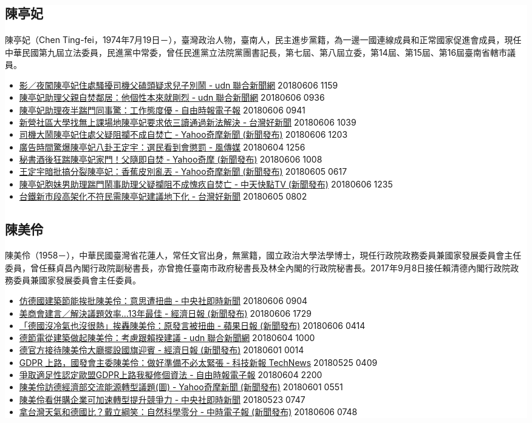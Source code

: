 ## 陳亭妃

陳亭妃（Chen Ting-fei，1974年7月19日－），臺灣政治人物，臺南人，民主進步黨籍，為一邊一國連線成員和正常國家促進會成員，現任中華民國第九屆立法委員，民進黨中常委，曾任民進黨立法院黨團書記長，第七屆、第八屆立委，第14屆、第15屆、第16屆臺南省轄市議員。
- [影／夜闖陳亭妃住處騷擾司機父磕頭疑求兒子別鬧 - udn 聯合新聞網](https://udn.com/news/story/7320/3184071 "影／夜闖陳亭妃住處騷擾司機父磕頭疑求兒子別鬧 - udn 聯合新聞網") 20180606 1159
- [陳亭妃助理父親自焚鄰居：他個性本來就剛烈 - udn 聯合新聞網](https://udn.com/news/story/7321/3183792?from=udn-catebreaknews_ch2 "陳亭妃助理父親自焚鄰居：他個性本來就剛烈 - udn 聯合新聞網") 20180606 0936
- [陳亭妃助理夜半踹門同事驚：工作態度優 - 自由時報電子報](http://news.ltn.com.tw/news/society/breakingnews/2449783 "陳亭妃助理夜半踹門同事驚：工作態度優 - 自由時報電子報") 20180606 0941
- [新營社區大學找無上課場地陳亭妃要求依三讀通過新法解決 - 台灣好新聞](http://www.taiwanhot.net/?p=581834 "新營社區大學找無上課場地陳亭妃要求依三讀通過新法解決 - 台灣好新聞") 20180606 1039
- [司機大鬧陳亭妃住處父疑阻攔不成自焚亡 - Yahoo奇摩新聞 (新聞發布)](https://tw.news.yahoo.com/video/%E5%8F%B8%E6%A9%9F%E5%A4%A7%E9%AC%A7%E9%99%B3%E4%BA%AD%E5%A6%83%E4%BD%8F%E8%99%95-%E7%88%B6%E7%96%91%E9%98%BB%E6%94%94%E4%B8%8D%E6%88%90%E8%87%AA%E7%84%9A%E4%BA%A1-113104722.html "司機大鬧陳亭妃住處父疑阻攔不成自焚亡 - Yahoo奇摩新聞 (新聞發布)") 20180606 1203
- [廣告時間驚爆陳亭妃八卦王定宇：選民看到會懲罰 - 風傳媒](http://www.storm.mg/article/445325 "廣告時間驚爆陳亭妃八卦王定宇：選民看到會懲罰 - 風傳媒") 20180604 1256
- [秘書酒後狂踹陳亭妃家門！父隨即自焚 - Yahoo奇摩 (新聞發布)](https://tw.mobi.yahoo.com/news/%E5%8A%A9%E7%90%86%E9%85%92%E5%BE%8C%E7%8B%82%E8%B8%B9%E9%99%B3%E4%BA%AD%E5%A6%83%E5%AE%B6%E9%96%80-%E7%88%B6%E9%9A%A8%E5%8D%B3%E8%87%AA%E7%84%9A-084506622.html "秘書酒後狂踹陳亭妃家門！父隨即自焚 - Yahoo奇摩 (新聞發布)") 20180606 1008
- [王定宇暗批搞分裂陳亭妃：香蕉皮別亂丟 - Yahoo奇摩新聞 (新聞發布)](https://tw.news.yahoo.com/%E7%8E%8B%E5%AE%9A%E5%AE%87%E6%9A%97%E6%89%B9%E6%90%9E%E5%88%86%E8%A3%82-%E9%99%B3%E4%BA%AD%E5%A6%83-%E9%A6%99%E8%95%89%E7%9A%AE%E5%88%A5%E4%BA%82%E4%B8%9F-060719206.html "王定宇暗批搞分裂陳亭妃：香蕉皮別亂丟 - Yahoo奇摩新聞 (新聞發布)") 20180605 0617
- [陳亭妃胞妹男助理踹門鬧事助理父疑攔阻不成愧疚自焚亡 - 中天快點TV (新聞發布)](http://gotv.ctitv.com.tw/2018/06/909646.htm "陳亭妃胞妹男助理踹門鬧事助理父疑攔阻不成愧疚自焚亡 - 中天快點TV (新聞發布)") 20180606 1235
- [台鐵新市段高架化不符民需陳亭妃建議地下化 - 台灣好新聞](http://www.taiwanhot.net/?p=581278 "台鐵新市段高架化不符民需陳亭妃建議地下化 - 台灣好新聞") 20180605 0802

## 陳美伶

陳美伶（1958－），中華民國臺灣省花蓮人，常任文官出身，無黨籍，國立政治大學法學博士，現任行政院政務委員兼國家發展委員會主任委員，曾任蘇貞昌內閣行政院副秘書長，亦曾擔任臺南市政府秘書長及林全內閣的行政院秘書長。2017年9月8日接任賴清德內閣行政院政務委員兼國家發展委員會主任委員。
- [仿德國建築節能挨批陳美伶：意思遭扭曲 - 中央社即時新聞](http://www.cna.com.tw/news/firstnews/201806060268-1.aspx "仿德國建築節能挨批陳美伶：意思遭扭曲 - 中央社即時新聞") 20180606 0904
- [美商會建言／解決議題效率...13年最佳 - 經濟日報 (新聞發布)](https://money.udn.com/money/story/5648/3184542 "美商會建言／解決議題效率...13年最佳 - 經濟日報 (新聞發布)") 20180606 1729
- [「德國沒冷氣也沒很熱」挨轟陳美伶：原發言被扭曲 - 蘋果日報 (新聞發布)](https://tw.news.appledaily.com/new/realtime/20180606/1368129/ "「德國沒冷氣也沒很熱」挨轟陳美伶：原發言被扭曲 - 蘋果日報 (新聞發布)") 20180606 0414
- [德節電從建築做起陳美伶：考慮跟賴揆建議 - udn 聯合新聞網](https://www.udn.com/news/story/7238/3179271?from=udn-ch1_breaknews-1-cate6-news "德節電從建築做起陳美伶：考慮跟賴揆建議 - udn 聯合新聞網") 20180604 1000
- [德官方接待陳美伶大廳擺設國旗迎賓 - 經濟日報 (新聞發布)](https://money.udn.com/money/story/5641/3173751 "德官方接待陳美伶大廳擺設國旗迎賓 - 經濟日報 (新聞發布)") 20180601 0014
- [GDPR 上路，國發會主委陳美伶：做好準備不必太緊張 - 科技新報 TechNews](https://technews.tw/2018/05/25/gdpr-taiwan/ "GDPR 上路，國發會主委陳美伶：做好準備不必太緊張 - 科技新報 TechNews") 20180525 0409
- [爭取適足性認定歐盟GDPR上路我擬修個資法 - 自由時報電子報](http://news.ltn.com.tw/news/focus/paper/1206330 "爭取適足性認定歐盟GDPR上路我擬修個資法 - 自由時報電子報") 20180604 2200
- [陳美伶訪德經濟部交流能源轉型議題(圖) - Yahoo奇摩新聞 (新聞發布)](https://tw.news.yahoo.com/%E9%99%B3%E7%BE%8E%E4%BC%B6%E8%A8%AA%E5%BE%B7%E7%B6%93%E6%BF%9F%E9%83%A8-%E4%BA%A4%E6%B5%81%E8%83%BD%E6%BA%90%E8%BD%89%E5%9E%8B%E8%AD%B0%E9%A1%8C-%E5%9C%96-051300953.html "陳美伶訪德經濟部交流能源轉型議題(圖) - Yahoo奇摩新聞 (新聞發布)") 20180601 0551
- [陳美伶看併購企業可加速轉型提升競爭力 - 中央社即時新聞](http://www.cna.com.tw/news/afe/201805230197-1.aspx "陳美伶看併購企業可加速轉型提升競爭力 - 中央社即時新聞") 20180523 0747
- [拿台灣天氣和德國比？戴立綱笑：自然科學零分 - 中時電子報 (新聞發布)](http://www.chinatimes.com/realtimenews/20180606003040-260405 "拿台灣天氣和德國比？戴立綱笑：自然科學零分 - 中時電子報 (新聞發布)") 20180606 0748
